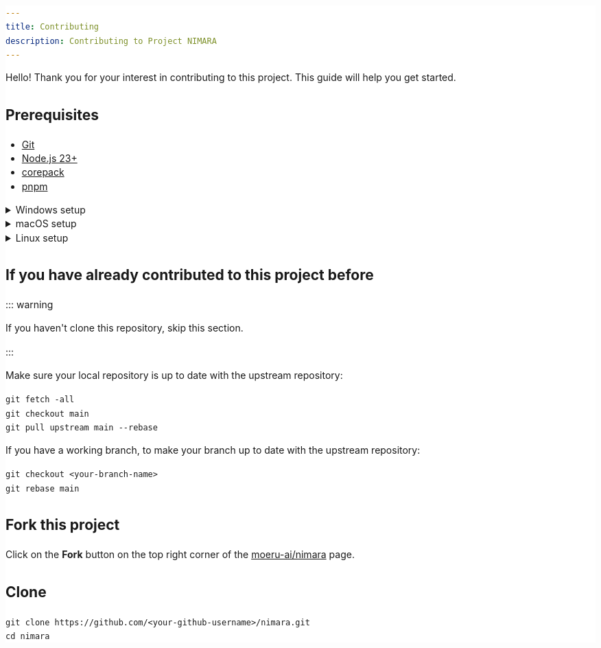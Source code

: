 ```yaml
---
title: Contributing
description: Contributing to Project NIMARA
---
```


Hello! Thank you for your interest in contributing to this project. This guide will help you get started.

## Prerequisites

- [Git](https://git-scm.com/downloads)
- [Node.js 23+](https://nodejs.org/en/download/)
- [corepack](https://github.com/nodejs/corepack)
- [pnpm](https://pnpm.io/installation)

<details><summary>Windows setup</summary></details>

<details><summary>macOS setup</summary></details>

<details><summary>Linux setup</summary></details>

## If you have already contributed to this project before

::: warning

If you haven't clone this repository, skip this section.

:::

Make sure your local repository is up to date with the upstream repository:

```shell
git fetch -all
git checkout main
git pull upstream main --rebase
```

If you have a working branch, to make your branch up to date with the upstream repository:

```shell
git checkout <your-branch-name>
git rebase main
```

## Fork this project

Click on the **Fork** button on the top right corner of the [moeru-ai/nimara](https://github.com/moeru-ai/nimara) page.

## Clone

```shell
git clone https://github.com/<your-github-username>/nimara.git
cd nimara
```
